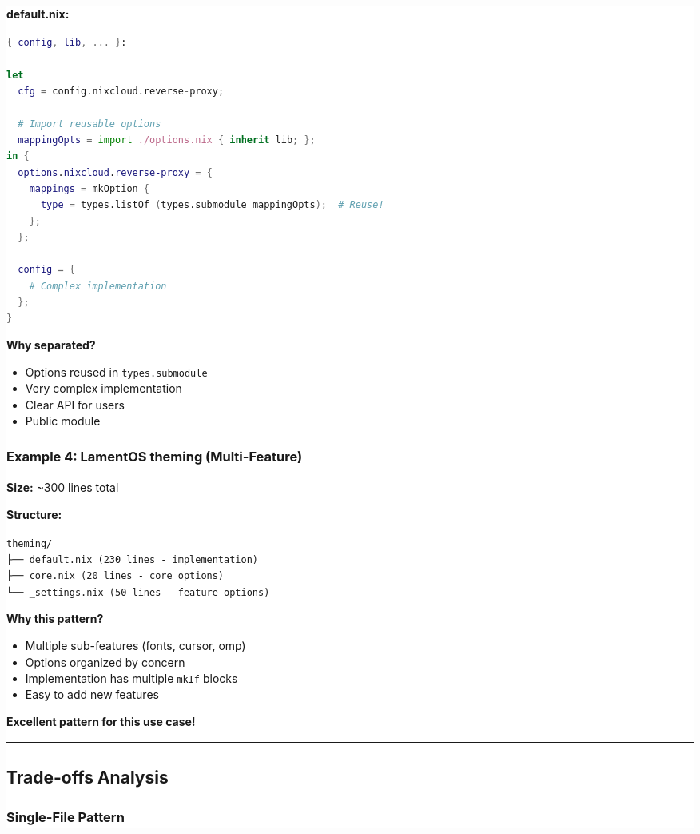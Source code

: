 **default.nix:**
```nix
{ config, lib, ... }:

let
  cfg = config.nixcloud.reverse-proxy;

  # Import reusable options
  mappingOpts = import ./options.nix { inherit lib; };
in {
  options.nixcloud.reverse-proxy = {
    mappings = mkOption {
      type = types.listOf (types.submodule mappingOpts);  # Reuse!
    };
  };

  config = {
    # Complex implementation
  };
}
```

**Why separated?**
- Options reused in `types.submodule`
- Very complex implementation
- Clear API for users
- Public module

### Example 4: LamentOS theming (Multi-Feature)

**Size:** ~300 lines total

**Structure:**
```
theming/
├── default.nix (230 lines - implementation)
├── core.nix (20 lines - core options)
└── _settings.nix (50 lines - feature options)
```

**Why this pattern?**
- Multiple sub-features (fonts, cursor, omp)
- Options organized by concern
- Implementation has multiple `mkIf` blocks
- Easy to add new features

**Excellent pattern for this use case!**

---

## Trade-offs Analysis

### Single-File Pattern
